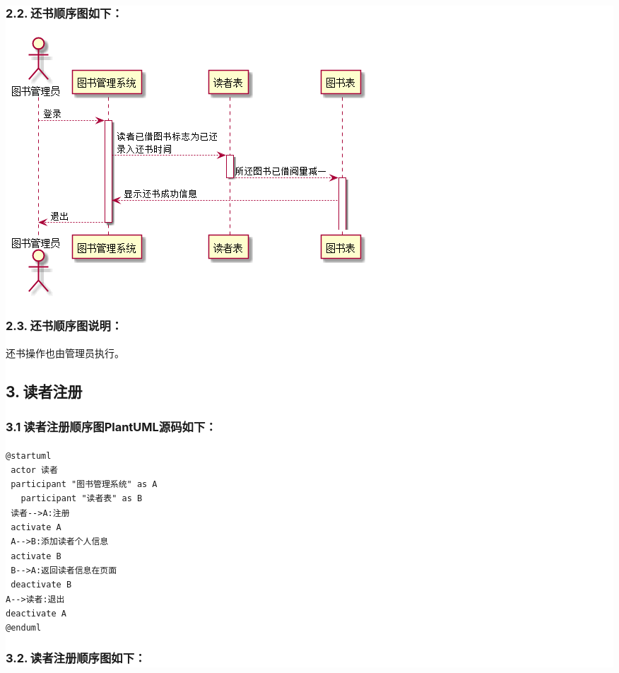### 2.2. 还书顺序图如下：

![class](Test51.png)
### 2.3. 还书顺序图说明：
还书操作也由管理员执行。

##  3. 读者注册

### 3.1 读者注册顺序图PlantUML源码如下：

``` class
@startuml
 actor 读者
 participant "图书管理系统" as A
   participant "读者表" as B
 读者-->A:注册
 activate A
 A-->B:添加读者个人信息
 activate B
 B-->A:返回读者信息在页面
 deactivate B
A-->读者:退出
deactivate A
@enduml
```

### 3.2. 读者注册顺序图如下：
